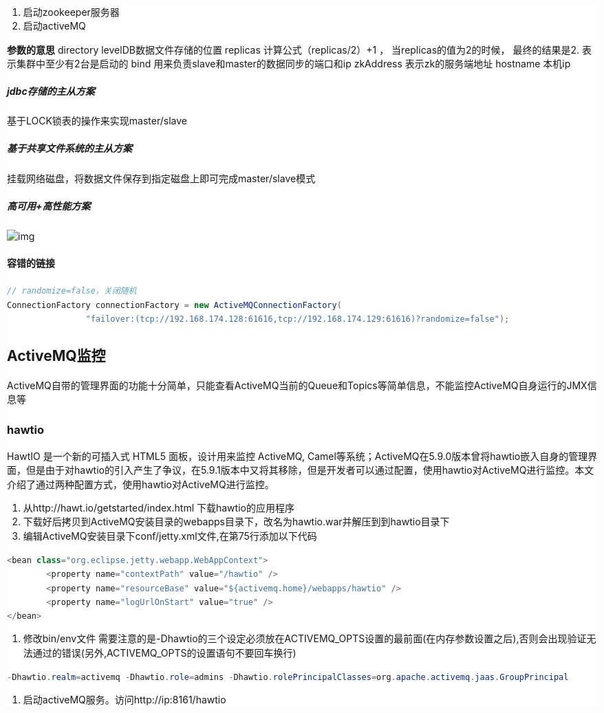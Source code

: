 1. 启动zookeeper服务器 
2. 启动activeMQ

**参数的意思** directory levelDB数据文件存储的位置 replicas 计算公式（replicas/2）+1 ， 当replicas的值为2的时候， 最终的结果是2. 表示集群中至少有2台是启动的 bind 用来负责slave和master的数据同步的端口和ip zkAddress 表示zk的服务端地址 hostname 本机ip

##### jdbc存储的主从方案

基于LOCK锁表的操作来实现master/slave

##### 基于共享文件系统的主从方案

挂载网络磁盘，将数据文件保存到指定磁盘上即可完成master/slave模式

##### 高可用+高性能方案


![img](https://img-blog.csdnimg.cn/20200609120401762.png?x-oss-process=image/watermark,type_ZmFuZ3poZW5naGVpdGk,shadow_10,text_aHR0cHM6Ly9ibG9nLmNzZG4ubmV0L3dzemN5MTk5NTAz,size_16,color_FFFFFF,t_70)

#### 容错的链接

```java
// randomize=false，关闭随机
ConnectionFactory connectionFactory = new ActiveMQConnectionFactory(
                "failover:(tcp://192.168.174.128:61616,tcp://192.168.174.129:61616)?randomize=false");
```

## ActiveMQ监控

ActiveMQ自带的管理界面的功能十分简单，只能查看ActiveMQ当前的Queue和Topics等简单信息，不能监控ActiveMQ自身运行的JMX信息等

### hawtio

HawtIO 是一个新的可插入式 HTML5 面板，设计用来监控 ActiveMQ, Camel等系统；ActiveMQ在5.9.0版本曾将hawtio嵌入自身的管理界面，但是由于对hawtio的引入产生了争议，在5.9.1版本中又将其移除，但是开发者可以通过配置，使用hawtio对ActiveMQ进行监控。本文介绍了通过两种配置方式，使用hawtio对ActiveMQ进行监控。

1. 从http://hawt.io/getstarted/index.html 下载hawtio的应用程序 
2. 下载好后拷贝到ActiveMQ安装目录的webapps目录下，改名为hawtio.war并解压到到hawtio目录下 
3. 编辑ActiveMQ安装目录下conf/jetty.xml文件,在第75行添加以下代码

```java
<bean class="org.eclipse.jetty.webapp.WebAppContext">        
        <property name="contextPath" value="/hawtio" />        
        <property name="resourceBase" value="${activemq.home}/webapps/hawtio" />        
        <property name="logUrlOnStart" value="true" />  
</bean>
```

1. 修改bin/env文件 需要注意的是-Dhawtio的三个设定必须放在ACTIVEMQ_OPTS设置的最前面(在内存参数设置之后),否则会出现验证无法通过的错误(另外,ACTIVEMQ_OPTS的设置语句不要回车换行)

```java
-Dhawtio.realm=activemq -Dhawtio.role=admins -Dhawtio.rolePrincipalClasses=org.apache.activemq.jaas.GroupPrincipal
```

1. 启动activeMQ服务。访问http://ip:8161/hawtio

